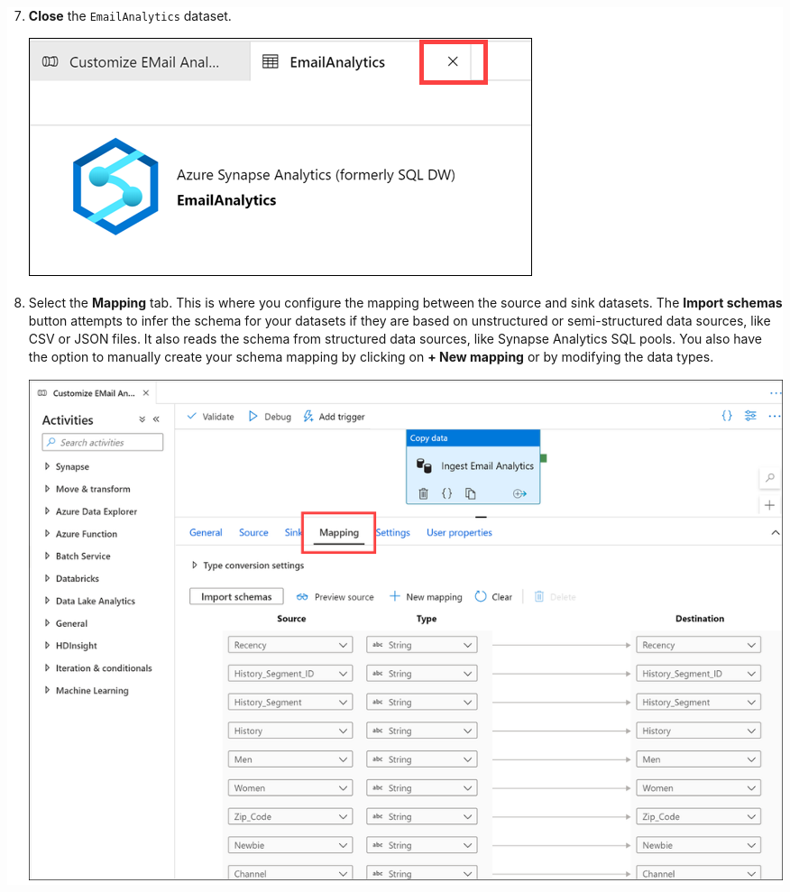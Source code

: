 7. **Close** the `EmailAnalytics` dataset.

    ![The close button is highlighted.](media/emailanalytics-close.png "Close")

8. Select the **Mapping** tab. This is where you configure the mapping between the source and sink datasets. The **Import schemas** button attempts to infer the schema for your datasets if they are based on unstructured or semi-structured data sources, like CSV or JSON files. It also reads the schema from structured data sources, like Synapse Analytics SQL pools. You also have the option to manually create your schema mapping by clicking on **+ New mapping** or by modifying the data types.

    ![The mapping tab contents are displayed.](media/pipeline-email-analytics-mapping.png "Mapping")
